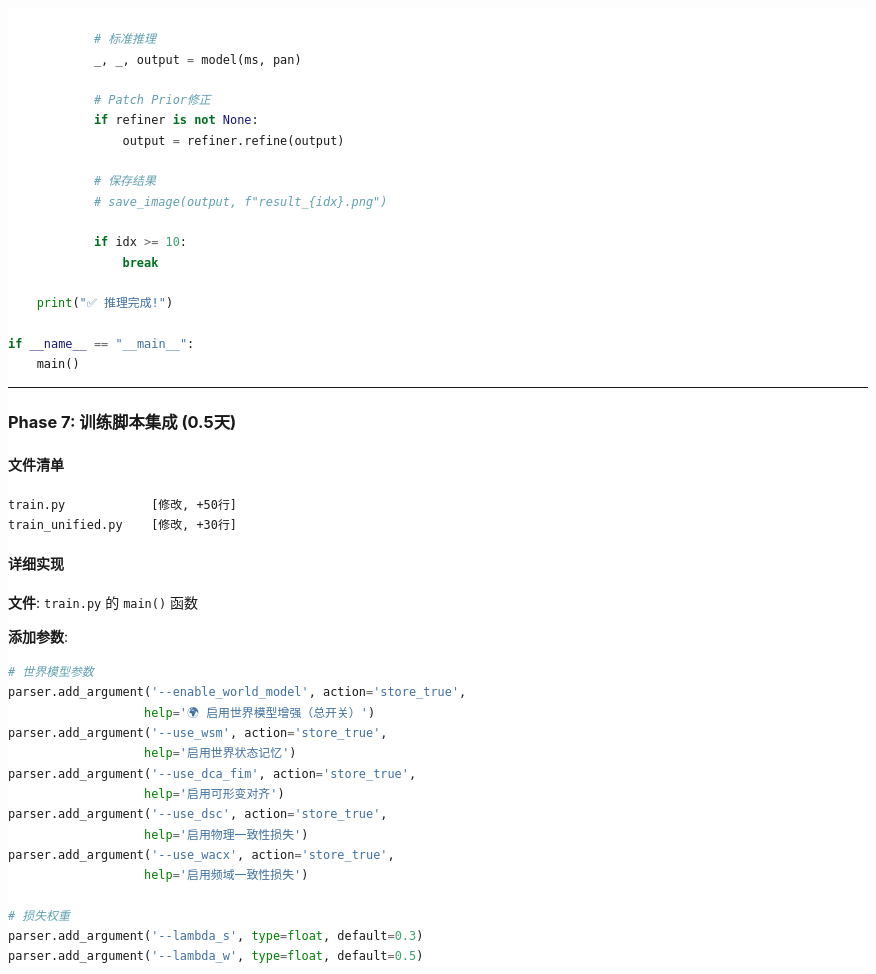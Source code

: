 ```python
            
            # 标准推理
            _, _, output = model(ms, pan)
            
            # Patch Prior修正
            if refiner is not None:
                output = refiner.refine(output)
            
            # 保存结果
            # save_image(output, f"result_{idx}.png")
            
            if idx >= 10:
                break
    
    print("✅ 推理完成!")

if __name__ == "__main__":
    main()
```

---

### Phase 7: 训练脚本集成 (0.5天)

#### 文件清单
```
train.py            [修改, +50行]
train_unified.py    [修改, +30行]
```

#### 详细实现

**文件**: `train.py` 的 `main()` 函数

**添加参数**:
```python
# 世界模型参数
parser.add_argument('--enable_world_model', action='store_true',
                   help='🌍 启用世界模型增强（总开关）')
parser.add_argument('--use_wsm', action='store_true',
                   help='启用世界状态记忆')
parser.add_argument('--use_dca_fim', action='store_true',
                   help='启用可形变对齐')
parser.add_argument('--use_dsc', action='store_true',
                   help='启用物理一致性损失')
parser.add_argument('--use_wacx', action='store_true',
                   help='启用频域一致性损失')

# 损失权重
parser.add_argument('--lambda_s', type=float, default=0.3)
parser.add_argument('--lambda_w', type=float, default=0.5)
```
